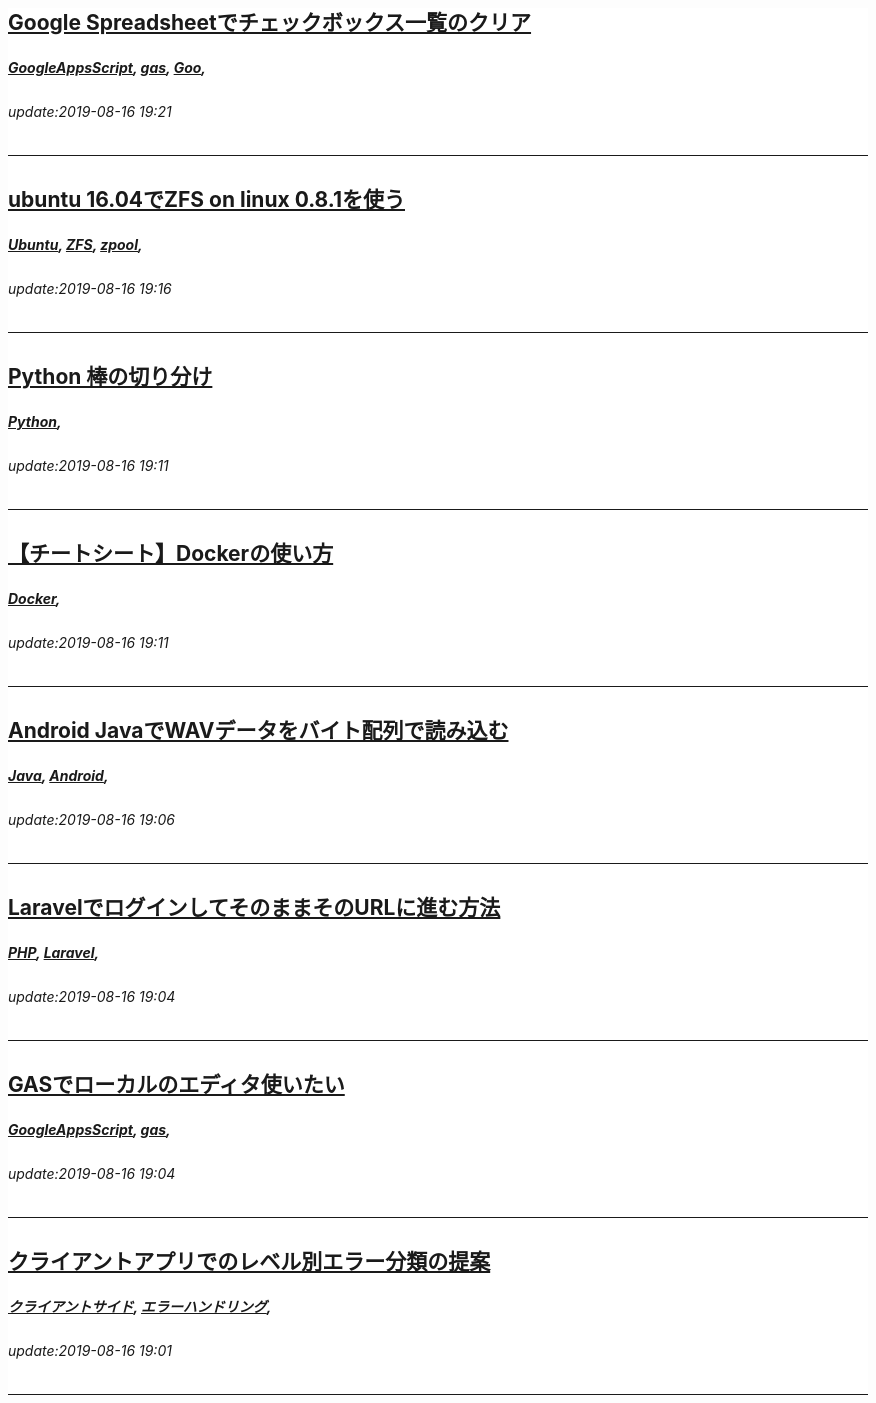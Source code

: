 ## [Google Spreadsheetでチェックボックス一覧のクリア](https://qiita.com/ssmxgo/items/5226bb326cca3cb3546f)
##### [GoogleAppsScript](https://qiita.com/tags/GoogleAppsScript), [gas](https://qiita.com/tags/gas), [Goo](https://qiita.com/tags/Goo), 
###### update:2019-08-16 19:21
---
## [ubuntu 16.04でZFS on linux 0.8.1を使う](https://qiita.com/rarudonet/items/2e68c72a859b8c98949b)
##### [Ubuntu](https://qiita.com/tags/Ubuntu), [ZFS](https://qiita.com/tags/ZFS), [zpool](https://qiita.com/tags/zpool), 
###### update:2019-08-16 19:16
---
## [Python 棒の切り分け](https://qiita.com/flower81/items/a2345613b83f6389e87d)
##### [Python](https://qiita.com/tags/Python), 
###### update:2019-08-16 19:11
---
## [【チートシート】Dockerの使い方](https://qiita.com/fredericia/items/b68b72ed231e36a44469)
##### [Docker](https://qiita.com/tags/Docker), 
###### update:2019-08-16 19:11
---
## [Android JavaでWAVデータをバイト配列で読み込む](https://qiita.com/goodclues/items/67a20140fd7c205872d6)
##### [Java](https://qiita.com/tags/Java), [Android](https://qiita.com/tags/Android), 
###### update:2019-08-16 19:06
---
## [LaravelでログインしてそのままそのURLに進む方法](https://qiita.com/moyashimanjyu/items/143f8c926e8dc85a732b)
##### [PHP](https://qiita.com/tags/PHP), [Laravel](https://qiita.com/tags/Laravel), 
###### update:2019-08-16 19:04
---
## [GASでローカルのエディタ使いたい](https://qiita.com/gungungggun/items/e65c3e2e61db7d40a4ca)
##### [GoogleAppsScript](https://qiita.com/tags/GoogleAppsScript), [gas](https://qiita.com/tags/gas), 
###### update:2019-08-16 19:04
---
## [クライアントアプリでのレベル別エラー分類の提案](https://qiita.com/guitar_char/items/53367ba2dde668f5f038)
##### [クライアントサイド](https://qiita.com/tags/クライアントサイド), [エラーハンドリング](https://qiita.com/tags/エラーハンドリング), 
###### update:2019-08-16 19:01
---

